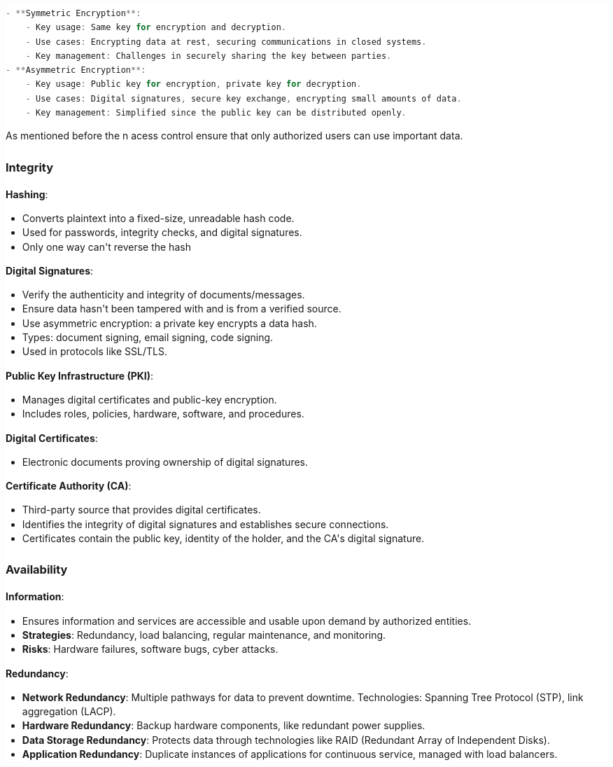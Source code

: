 

```C
- **Symmetric Encryption**:
    - Key usage: Same key for encryption and decryption.
    - Use cases: Encrypting data at rest, securing communications in closed systems.
    - Key management: Challenges in securely sharing the key between parties.
- **Asymmetric Encryption**:
    - Key usage: Public key for encryption, private key for decryption.
    - Use cases: Digital signatures, secure key exchange, encrypting small amounts of data.
    - Key management: Simplified since the public key can be distributed openly.
```

As mentioned before the n acess control ensure that only authorized users can use important data.


### Integrity

**Hashing**:

- Converts plaintext into a fixed-size, unreadable hash code.
- Used for passwords, integrity checks, and digital signatures.
- Only one way can't reverse  the hash 

**Digital Signatures**:

- Verify the authenticity and integrity of documents/messages.
- Ensure data hasn't been tampered with and is from a verified source.
- Use asymmetric encryption: a private key encrypts a data hash.
- Types: document signing, email signing, code signing.
- Used in protocols like SSL/TLS.

**Public Key Infrastructure (PKI)**:

- Manages digital certificates and public-key encryption.
- Includes roles, policies, hardware, software, and procedures.

**Digital Certificates**:

- Electronic documents proving ownership of digital signatures.

**Certificate Authority (CA)**:

- Third-party source that provides digital certificates.
- Identifies the integrity of digital signatures and establishes secure connections.
- Certificates contain the public key, identity of the holder, and the CA's digital signature.

### Availability

**Information**:

- Ensures information and services are accessible and usable upon demand by authorized entities.
- **Strategies**: Redundancy, load balancing, regular maintenance, and monitoring.
- **Risks**: Hardware failures, software bugs, cyber attacks.

**Redundancy**:

- **Network Redundancy**: Multiple pathways for data to prevent downtime. Technologies: Spanning Tree Protocol (STP), link aggregation (LACP).
- **Hardware Redundancy**: Backup hardware components, like redundant power supplies.
- **Data Storage Redundancy**: Protects data through technologies like RAID (Redundant Array of Independent Disks).
- **Application Redundancy**: Duplicate instances of applications for continuous service, managed with load balancers.
